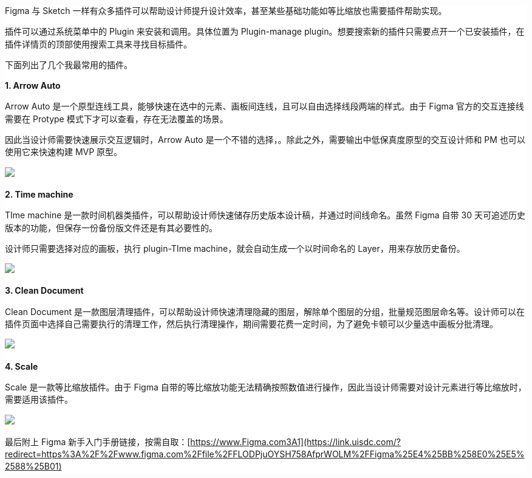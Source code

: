 Figma 与 Sketch 一样有众多插件可以帮助设计师提升设计效率，甚至某些基础功能如等比缩放也需要插件帮助实现。

插件可以通过系统菜单中的 Plugin 来安装和调用。具体位置为 Plugin-manage plugin。想要搜索新的插件只需要点开一个已安装插件，在插件详情页的顶部使用搜索工具来寻找目标插件。

下面列出了几个我最常用的插件。

**1. Arrow Auto**

Arrow Auto 是一个原型连线工具，能够快速在选中的元素、画板间连线，且可以自由选择线段两端的样式。由于 Figma 官方的交互连接线需要在 Protype 模式下才可以查看，存在无法覆盖的场景。

因此当设计师需要快速展示交互逻辑时，Arrow Auto 是一个不错的选择，。除此之外，需要输出中低保真度原型的交互设计师和 PM 也可以使用它来快速构建 MVP 原型。

![](https://image.uisdc.com/wp-content/uploads/2020/11/uisdc-ns-20201103-40.jpg)

**2. Time machine**

TIme machine 是一款时间机器类插件，可以帮助设计师快速储存历史版本设计稿，并通过时间线命名。虽然 Figma 自带 30 天可追述历史版本的功能，但保存一份备份版文件还是有其必要性的。

设计师只需要选择对应的画板，执行 plugin-TIme machine，就会自动生成一个以时间命名的 Layer，用来存放历史备份。

![](https://image.uisdc.com/wp-content/uploads/2020/11/uisdc-ns-20201103-41.jpg)

**3. Clean Document**

Clean Document 是一款图层清理插件，可以帮助设计师快速清理隐藏的图层，解除单个图层的分组，批量规范图层命名等。设计师可以在插件页面中选择自己需要执行的清理工作，然后执行清理操作，期间需要花费一定时间，为了避免卡顿可以少量选中画板分批清理。

![](https://image.uisdc.com/wp-content/uploads/2020/11/uisdc-ns-20201103-42.jpg)

**4. Scale**

Scale 是一款等比缩放插件。由于 Figma 自带的等比缩放功能无法精确按照数值进行操作，因此当设计师需要对设计元素进行等比缩放时，需要适用该插件。

![](https://image.uisdc.com/wp-content/uploads/2020/11/uisdc-ns-20201103-43.jpg)

最后附上 Figma 新手入门手册链接，按需自取：[https://www.Figma.com3A1](https://link.uisdc.com/?redirect=https%3A%2F%2Fwww.figma.com%2Ffile%2FFLODPjuOYSH758AfprWOLM%2FFigma%25E4%25BB%258E0%25E5%2588%25B01)